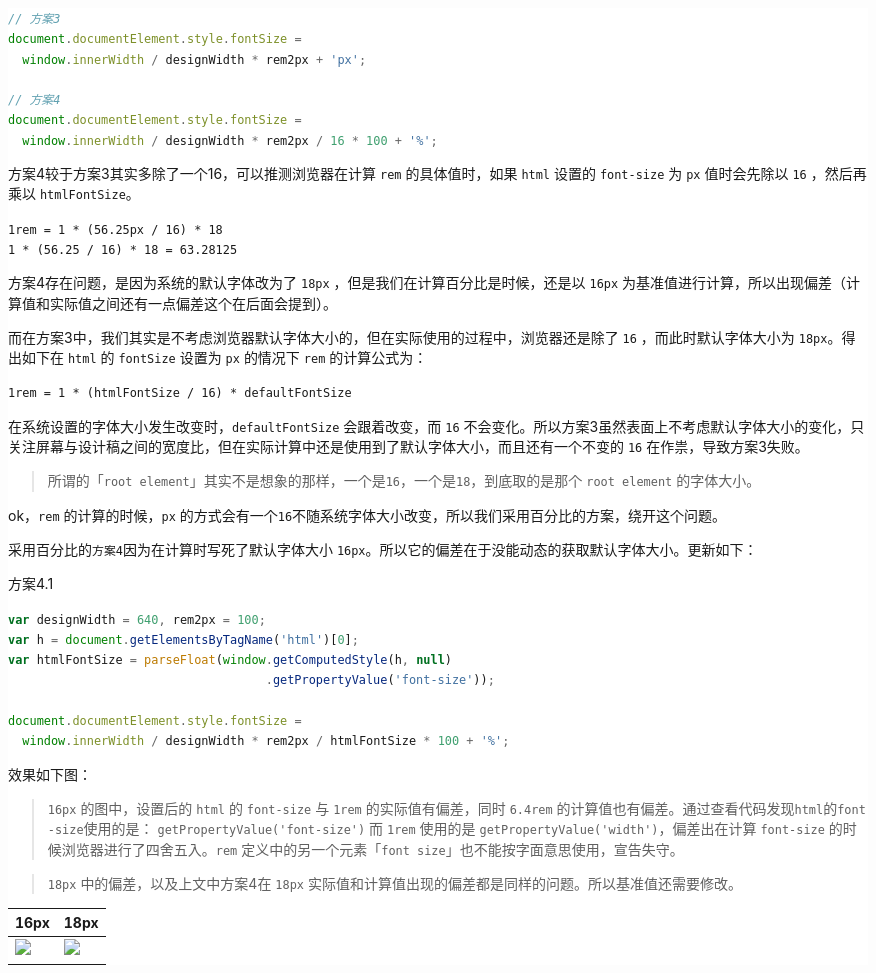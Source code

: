 ```js
// 方案3
document.documentElement.style.fontSize = 
  window.innerWidth / designWidth * rem2px + 'px';

// 方案4
document.documentElement.style.fontSize = 
  window.innerWidth / designWidth * rem2px / 16 * 100 + '%';
```

方案4较于方案3其实多除了一个16，可以推测浏览器在计算 `rem` 的具体值时，如果 `html` 设置的 `font-size` 为 `px` 值时会先除以 `16` ，然后再乘以 `htmlFontSize`。

```
1rem = 1 * (56.25px / 16) * 18
1 * (56.25 / 16) * 18 = 63.28125
```

方案4存在问题，是因为系统的默认字体改为了 `18px` ，但是我们在计算百分比是时候，还是以 `16px` 为基准值进行计算，所以出现偏差（计算值和实际值之间还有一点偏差这个在后面会提到）。

而在方案3中，我们其实是不考虑浏览器默认字体大小的，但在实际使用的过程中，浏览器还是除了 `16` ，而此时默认字体大小为 `18px`。得出如下在 `html` 的 `fontSize` 设置为 `px` 的情况下 `rem` 的计算公式为：

```
1rem = 1 * (htmlFontSize / 16) * defaultFontSize
```

在系统设置的字体大小发生改变时，`defaultFontSize` 会跟着改变，而 `16` 不会变化。所以方案3虽然表面上不考虑默认字体大小的变化，只关注屏幕与设计稿之间的宽度比，但在实际计算中还是使用到了默认字体大小，而且还有一个不变的 `16` 在作祟，导致方案3失败。

> 所谓的「`root element`」其实不是想象的那样，一个是`16`，一个是`18`，到底取的是那个 `root element` 的字体大小。<br/>

ok，`rem` 的计算的时候，`px` 的方式会有一个`16`不随系统字体大小改变，所以我们采用百分比的方案，绕开这个问题。<br/>

采用百分比的`方案4`因为在计算时写死了默认字体大小 `16px`。所以它的偏差在于没能动态的获取默认字体大小。更新如下：<br/>

方案4.1

```js
var designWidth = 640, rem2px = 100;
var h = document.getElementsByTagName('html')[0];
var htmlFontSize = parseFloat(window.getComputedStyle(h, null)
                                    .getPropertyValue('font-size'));

document.documentElement.style.fontSize = 
  window.innerWidth / designWidth * rem2px / htmlFontSize * 100 + '%';
```

效果如下图：

> `16px` 的图中，设置后的 `html` 的 `font-size` 与 `1rem` 的实际值有偏差，同时 `6.4rem` 的计算值也有偏差。通过查看代码发现`html`的`font-size`使用的是： `getPropertyValue('font-size')` 而 `1rem` 使用的是 `getPropertyValue('width')`，偏差出在计算 `font-size` 的时候浏览器进行了四舍五入。`rem` 定义中的另一个元素「`font size`」也不能按字面意思使用，宣告失守。

> `18px` 中的偏差，以及上文中方案4在 `18px` 实际值和计算值出现的偏差都是同样的问题。所以基准值还需要修改。

16px|18px
---|---
![](./img/scheme4-1.1.jpeg)|![](./img/scheme4-1.2.jpeg)
